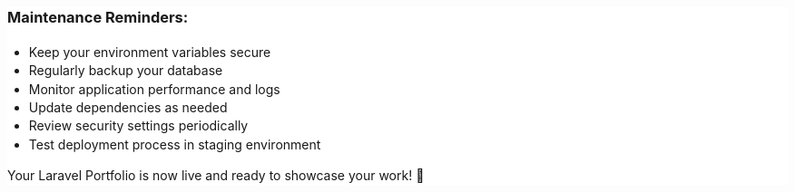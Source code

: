 ### Maintenance Reminders:

-   Keep your environment variables secure
-   Regularly backup your database
-   Monitor application performance and logs
-   Update dependencies as needed
-   Review security settings periodically
-   Test deployment process in staging environment

Your Laravel Portfolio is now live and ready to showcase your work! 🚀
